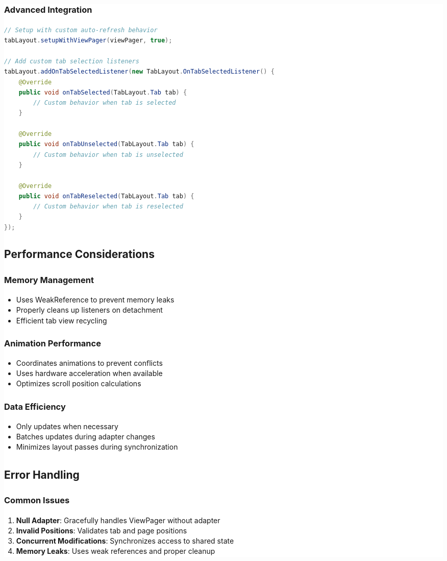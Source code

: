 ### Advanced Integration
```java
// Setup with custom auto-refresh behavior
tabLayout.setupWithViewPager(viewPager, true);

// Add custom tab selection listeners
tabLayout.addOnTabSelectedListener(new TabLayout.OnTabSelectedListener() {
    @Override
    public void onTabSelected(TabLayout.Tab tab) {
        // Custom behavior when tab is selected
    }
    
    @Override
    public void onTabUnselected(TabLayout.Tab tab) {
        // Custom behavior when tab is unselected
    }
    
    @Override
    public void onTabReselected(TabLayout.Tab tab) {
        // Custom behavior when tab is reselected
    }
});
```

## Performance Considerations

### Memory Management
- Uses WeakReference to prevent memory leaks
- Properly cleans up listeners on detachment
- Efficient tab view recycling

### Animation Performance
- Coordinates animations to prevent conflicts
- Uses hardware acceleration when available
- Optimizes scroll position calculations

### Data Efficiency
- Only updates when necessary
- Batches updates during adapter changes
- Minimizes layout passes during synchronization

## Error Handling

### Common Issues
1. **Null Adapter**: Gracefully handles ViewPager without adapter
2. **Invalid Positions**: Validates tab and page positions
3. **Concurrent Modifications**: Synchronizes access to shared state
4. **Memory Leaks**: Uses weak references and proper cleanup
